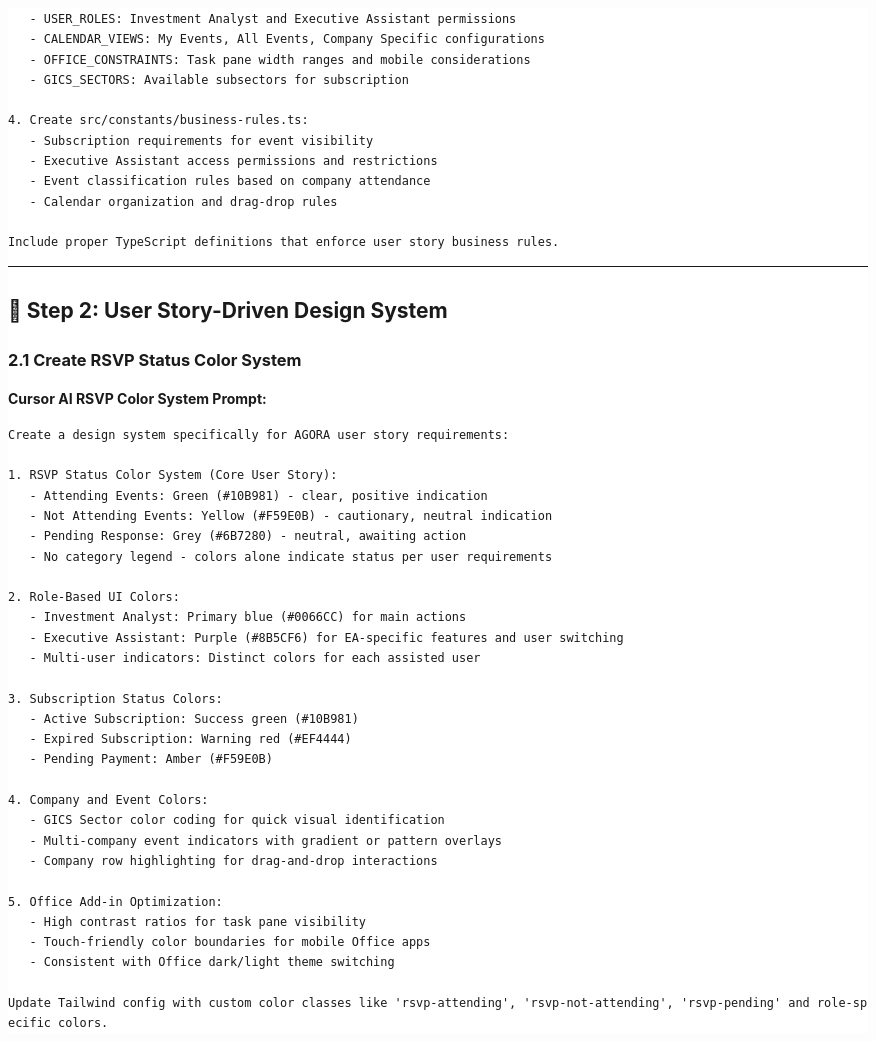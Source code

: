 ```
   - USER_ROLES: Investment Analyst and Executive Assistant permissions
   - CALENDAR_VIEWS: My Events, All Events, Company Specific configurations
   - OFFICE_CONSTRAINTS: Task pane width ranges and mobile considerations
   - GICS_SECTORS: Available subsectors for subscription

4. Create src/constants/business-rules.ts:
   - Subscription requirements for event visibility
   - Executive Assistant access permissions and restrictions
   - Event classification rules based on company attendance
   - Calendar organization and drag-drop rules

Include proper TypeScript definitions that enforce user story business rules.
```

---

## 🎨 Step 2: User Story-Driven Design System

### **2.1 Create RSVP Status Color System**

**Cursor AI RSVP Color System Prompt:**
```
Create a design system specifically for AGORA user story requirements:

1. RSVP Status Color System (Core User Story):
   - Attending Events: Green (#10B981) - clear, positive indication
   - Not Attending Events: Yellow (#F59E0B) - cautionary, neutral indication  
   - Pending Response: Grey (#6B7280) - neutral, awaiting action
   - No category legend - colors alone indicate status per user requirements

2. Role-Based UI Colors:
   - Investment Analyst: Primary blue (#0066CC) for main actions
   - Executive Assistant: Purple (#8B5CF6) for EA-specific features and user switching
   - Multi-user indicators: Distinct colors for each assisted user

3. Subscription Status Colors:
   - Active Subscription: Success green (#10B981)
   - Expired Subscription: Warning red (#EF4444)
   - Pending Payment: Amber (#F59E0B)

4. Company and Event Colors:
   - GICS Sector color coding for quick visual identification
   - Multi-company event indicators with gradient or pattern overlays
   - Company row highlighting for drag-and-drop interactions

5. Office Add-in Optimization:
   - High contrast ratios for task pane visibility
   - Touch-friendly color boundaries for mobile Office apps
   - Consistent with Office dark/light theme switching

Update Tailwind config with custom color classes like 'rsvp-attending', 'rsvp-not-attending', 'rsvp-pending' and role-specific colors.
```
